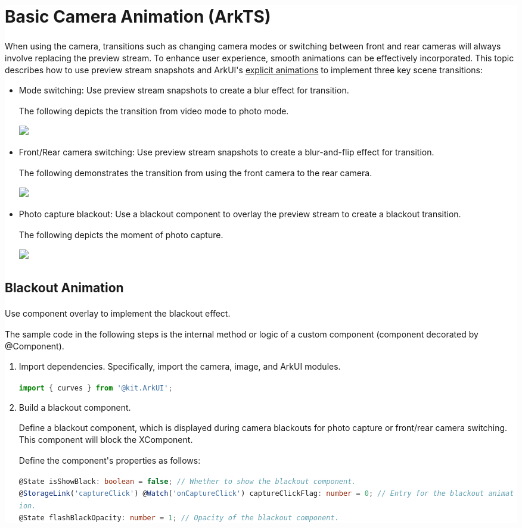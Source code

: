# Basic Camera Animation (ArkTS)







When using the camera, transitions such as changing camera modes or switching between front and rear cameras will always involve replacing the preview stream. To enhance user experience, smooth animations can be effectively incorporated. This topic describes how to use preview stream snapshots and ArkUI's [explicit animations](../../reference/apis-arkui/arkui-ts/ts-explicit-animatetoimmediately.md) to implement three key scene transitions:

- Mode switching: Use preview stream snapshots to create a blur effect for transition.
  
   The following depicts the transition from video mode to photo mode.

   ![](figures/mode-switching.gif)

- Front/Rear camera switching: Use preview stream snapshots to create a blur-and-flip effect for transition.

   The following demonstrates the transition from using the front camera to the rear camera.

   ![](figures/front-rear-switching.gif)

- Photo capture blackout: Use a blackout component to overlay the preview stream to create a blackout transition.
  
  The following depicts the moment of photo capture.

  ![](figures/flash-black.gif)

## Blackout Animation

Use component overlay to implement the blackout effect.

The sample code in the following steps is the internal method or logic of a custom component (component decorated by @Component).

1. Import dependencies. Specifically, import the camera, image, and ArkUI modules.

   ```ts
   import { curves } from '@kit.ArkUI';
   ```

2. Build a blackout component.

   Define a blackout component, which is displayed during camera blackouts for photo capture or front/rear camera switching. This component will block the XComponent.

   Define the component's properties as follows:

   ```ts
   @State isShowBlack: boolean = false; // Whether to show the blackout component.
   @StorageLink('captureClick') @Watch('onCaptureClick') captureClickFlag: number = 0; // Entry for the blackout animation.
   @State flashBlackOpacity: number = 1; // Opacity of the blackout component.
   ```
